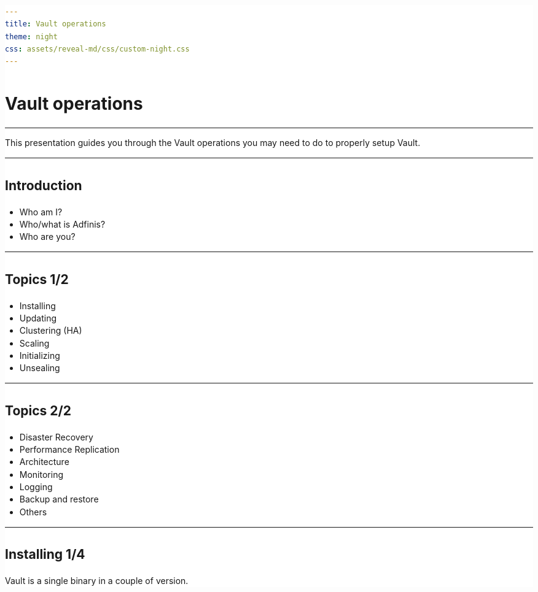```yaml
---
title: Vault operations
theme: night
css: assets/reveal-md/css/custom-night.css
---
```


# Vault operations

---

This presentation guides you through the Vault operations you may need to do to properly setup Vault.

---

## Introduction

- Who am I?
- Who/what is Adfinis?
- Who are you?

---

## Topics 1/2

- Installing
- Updating
- Clustering (HA)
- Scaling
- Initializing
- Unsealing

----

## Topics 2/2

- Disaster Recovery
- Performance Replication
- Architecture
- Monitoring
- Logging
- Backup and restore
- Others

---

## Installing 1/4

Vault is a single binary in a couple of version.
